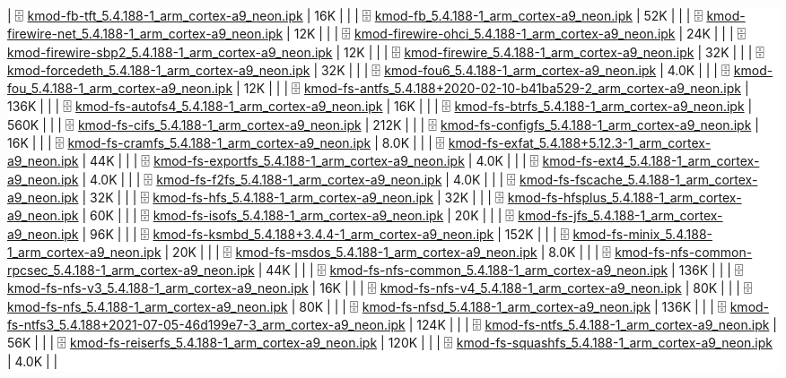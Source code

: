 | 🗄️ [kmod-fb-tft_5.4.188-1_arm_cortex-a9_neon.ipk](./kmod-fb-tft_5.4.188-1_arm_cortex-a9_neon.ipk) | 16K | |
| 🗄️ [kmod-fb_5.4.188-1_arm_cortex-a9_neon.ipk](./kmod-fb_5.4.188-1_arm_cortex-a9_neon.ipk) | 52K | |
| 🗄️ [kmod-firewire-net_5.4.188-1_arm_cortex-a9_neon.ipk](./kmod-firewire-net_5.4.188-1_arm_cortex-a9_neon.ipk) | 12K | |
| 🗄️ [kmod-firewire-ohci_5.4.188-1_arm_cortex-a9_neon.ipk](./kmod-firewire-ohci_5.4.188-1_arm_cortex-a9_neon.ipk) | 24K | |
| 🗄️ [kmod-firewire-sbp2_5.4.188-1_arm_cortex-a9_neon.ipk](./kmod-firewire-sbp2_5.4.188-1_arm_cortex-a9_neon.ipk) | 12K | |
| 🗄️ [kmod-firewire_5.4.188-1_arm_cortex-a9_neon.ipk](./kmod-firewire_5.4.188-1_arm_cortex-a9_neon.ipk) | 32K | |
| 🗄️ [kmod-forcedeth_5.4.188-1_arm_cortex-a9_neon.ipk](./kmod-forcedeth_5.4.188-1_arm_cortex-a9_neon.ipk) | 32K | |
| 🗄️ [kmod-fou6_5.4.188-1_arm_cortex-a9_neon.ipk](./kmod-fou6_5.4.188-1_arm_cortex-a9_neon.ipk) | 4.0K | |
| 🗄️ [kmod-fou_5.4.188-1_arm_cortex-a9_neon.ipk](./kmod-fou_5.4.188-1_arm_cortex-a9_neon.ipk) | 12K | |
| 🗄️ [kmod-fs-antfs_5.4.188+2020-02-10-b41ba529-2_arm_cortex-a9_neon.ipk](./kmod-fs-antfs_5.4.188+2020-02-10-b41ba529-2_arm_cortex-a9_neon.ipk) | 136K | |
| 🗄️ [kmod-fs-autofs4_5.4.188-1_arm_cortex-a9_neon.ipk](./kmod-fs-autofs4_5.4.188-1_arm_cortex-a9_neon.ipk) | 16K | |
| 🗄️ [kmod-fs-btrfs_5.4.188-1_arm_cortex-a9_neon.ipk](./kmod-fs-btrfs_5.4.188-1_arm_cortex-a9_neon.ipk) | 560K | |
| 🗄️ [kmod-fs-cifs_5.4.188-1_arm_cortex-a9_neon.ipk](./kmod-fs-cifs_5.4.188-1_arm_cortex-a9_neon.ipk) | 212K | |
| 🗄️ [kmod-fs-configfs_5.4.188-1_arm_cortex-a9_neon.ipk](./kmod-fs-configfs_5.4.188-1_arm_cortex-a9_neon.ipk) | 16K | |
| 🗄️ [kmod-fs-cramfs_5.4.188-1_arm_cortex-a9_neon.ipk](./kmod-fs-cramfs_5.4.188-1_arm_cortex-a9_neon.ipk) | 8.0K | |
| 🗄️ [kmod-fs-exfat_5.4.188+5.12.3-1_arm_cortex-a9_neon.ipk](./kmod-fs-exfat_5.4.188+5.12.3-1_arm_cortex-a9_neon.ipk) | 44K | |
| 🗄️ [kmod-fs-exportfs_5.4.188-1_arm_cortex-a9_neon.ipk](./kmod-fs-exportfs_5.4.188-1_arm_cortex-a9_neon.ipk) | 4.0K | |
| 🗄️ [kmod-fs-ext4_5.4.188-1_arm_cortex-a9_neon.ipk](./kmod-fs-ext4_5.4.188-1_arm_cortex-a9_neon.ipk) | 4.0K | |
| 🗄️ [kmod-fs-f2fs_5.4.188-1_arm_cortex-a9_neon.ipk](./kmod-fs-f2fs_5.4.188-1_arm_cortex-a9_neon.ipk) | 4.0K | |
| 🗄️ [kmod-fs-fscache_5.4.188-1_arm_cortex-a9_neon.ipk](./kmod-fs-fscache_5.4.188-1_arm_cortex-a9_neon.ipk) | 32K | |
| 🗄️ [kmod-fs-hfs_5.4.188-1_arm_cortex-a9_neon.ipk](./kmod-fs-hfs_5.4.188-1_arm_cortex-a9_neon.ipk) | 32K | |
| 🗄️ [kmod-fs-hfsplus_5.4.188-1_arm_cortex-a9_neon.ipk](./kmod-fs-hfsplus_5.4.188-1_arm_cortex-a9_neon.ipk) | 60K | |
| 🗄️ [kmod-fs-isofs_5.4.188-1_arm_cortex-a9_neon.ipk](./kmod-fs-isofs_5.4.188-1_arm_cortex-a9_neon.ipk) | 20K | |
| 🗄️ [kmod-fs-jfs_5.4.188-1_arm_cortex-a9_neon.ipk](./kmod-fs-jfs_5.4.188-1_arm_cortex-a9_neon.ipk) | 96K | |
| 🗄️ [kmod-fs-ksmbd_5.4.188+3.4.4-1_arm_cortex-a9_neon.ipk](./kmod-fs-ksmbd_5.4.188+3.4.4-1_arm_cortex-a9_neon.ipk) | 152K | |
| 🗄️ [kmod-fs-minix_5.4.188-1_arm_cortex-a9_neon.ipk](./kmod-fs-minix_5.4.188-1_arm_cortex-a9_neon.ipk) | 20K | |
| 🗄️ [kmod-fs-msdos_5.4.188-1_arm_cortex-a9_neon.ipk](./kmod-fs-msdos_5.4.188-1_arm_cortex-a9_neon.ipk) | 8.0K | |
| 🗄️ [kmod-fs-nfs-common-rpcsec_5.4.188-1_arm_cortex-a9_neon.ipk](./kmod-fs-nfs-common-rpcsec_5.4.188-1_arm_cortex-a9_neon.ipk) | 44K | |
| 🗄️ [kmod-fs-nfs-common_5.4.188-1_arm_cortex-a9_neon.ipk](./kmod-fs-nfs-common_5.4.188-1_arm_cortex-a9_neon.ipk) | 136K | |
| 🗄️ [kmod-fs-nfs-v3_5.4.188-1_arm_cortex-a9_neon.ipk](./kmod-fs-nfs-v3_5.4.188-1_arm_cortex-a9_neon.ipk) | 16K | |
| 🗄️ [kmod-fs-nfs-v4_5.4.188-1_arm_cortex-a9_neon.ipk](./kmod-fs-nfs-v4_5.4.188-1_arm_cortex-a9_neon.ipk) | 80K | |
| 🗄️ [kmod-fs-nfs_5.4.188-1_arm_cortex-a9_neon.ipk](./kmod-fs-nfs_5.4.188-1_arm_cortex-a9_neon.ipk) | 80K | |
| 🗄️ [kmod-fs-nfsd_5.4.188-1_arm_cortex-a9_neon.ipk](./kmod-fs-nfsd_5.4.188-1_arm_cortex-a9_neon.ipk) | 136K | |
| 🗄️ [kmod-fs-ntfs3_5.4.188+2021-07-05-46d199e7-3_arm_cortex-a9_neon.ipk](./kmod-fs-ntfs3_5.4.188+2021-07-05-46d199e7-3_arm_cortex-a9_neon.ipk) | 124K | |
| 🗄️ [kmod-fs-ntfs_5.4.188-1_arm_cortex-a9_neon.ipk](./kmod-fs-ntfs_5.4.188-1_arm_cortex-a9_neon.ipk) | 56K | |
| 🗄️ [kmod-fs-reiserfs_5.4.188-1_arm_cortex-a9_neon.ipk](./kmod-fs-reiserfs_5.4.188-1_arm_cortex-a9_neon.ipk) | 120K | |
| 🗄️ [kmod-fs-squashfs_5.4.188-1_arm_cortex-a9_neon.ipk](./kmod-fs-squashfs_5.4.188-1_arm_cortex-a9_neon.ipk) | 4.0K | |